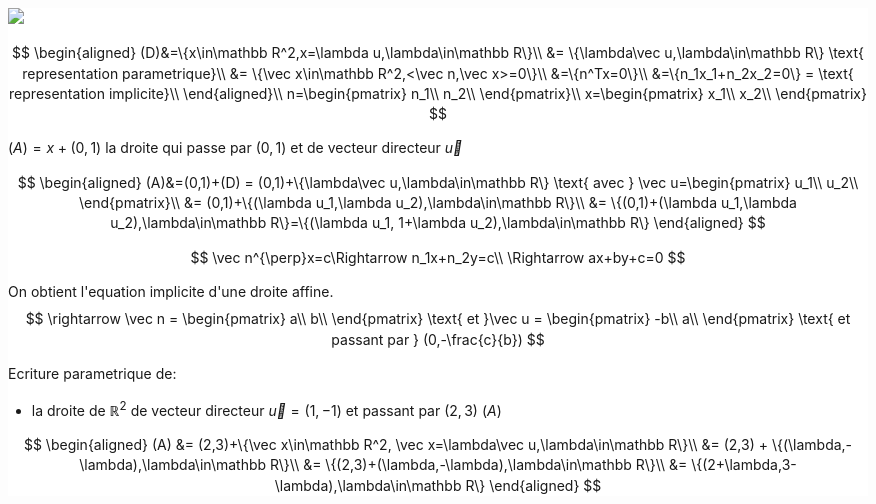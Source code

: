 ![](https://i.imgur.com/LPx8nEl.png)

$$
\begin{aligned}
(D)&=\{x\in\mathbb R^2,x=\lambda u,\lambda\in\mathbb R\}\\
&= \{\lambda\vec u,\lambda\in\mathbb R\} \text{ representation parametrique}\\
&= \{\vec x\in\mathbb R^2,<\vec n,\vec x>=0\}\\
&=\{n^Tx=0\}\\
&=\{n_1x_1+n_2x_2=0\} = \text{ representation implicite}\\
\end{aligned}\\
n=\begin{pmatrix}
    n_1\\
    n_2\\
\end{pmatrix}\\
x=\begin{pmatrix}
    x_1\\
    x_2\\
\end{pmatrix}
$$

$(A)=x+(0,1)$ la droite qui passe par $(0,1)$ et de vecteur directeur $\vec u$

$$
\begin{aligned}
(A)&=(0,1)+(D) = (0,1)+\{\lambda\vec u,\lambda\in\mathbb R\} \text{ avec }  \vec u=\begin{pmatrix}
    u_1\\
    u_2\\
\end{pmatrix}\\
&= (0,1)+\{(\lambda u_1,\lambda u_2),\lambda\in\mathbb R\}\\
&= \{(0,1)+(\lambda u_1,\lambda u_2),\lambda\in\mathbb R\}=\{(\lambda u_1, 1+\lambda u_2),\lambda\in\mathbb R\}
\end{aligned}
$$

$$
\vec n^{\perp}x=c\Rightarrow n_1x+n_2y=c\\
\Rightarrow ax+by+c=0
$$

On obtient l'equation implicite d'une droite affine.
$$
\rightarrow \vec n = \begin{pmatrix}
    a\\
    b\\
\end{pmatrix} \text{ et }\vec u = \begin{pmatrix}
    -b\\
    a\\
\end{pmatrix} \text{ et passant par } (0,-\frac{c}{b})
$$

Ecriture parametrique de:
- la droite de $\mathbb R^2$ de vecteur directeur $\vec u= (1,-1)$ et passant par $(2,3)$ $(A)$

$$
\begin{aligned}
(A) &= (2,3)+\{\vec x\in\mathbb R^2, \vec x=\lambda\vec u,\lambda\in\mathbb R\}\\
&= (2,3) + \{(\lambda,-\lambda),\lambda\in\mathbb R\}\\
&= \{(2,3)+(\lambda,-\lambda),\lambda\in\mathbb R\}\\
&= \{(2+\lambda,3-\lambda),\lambda\in\mathbb R\}
\end{aligned}
$$
